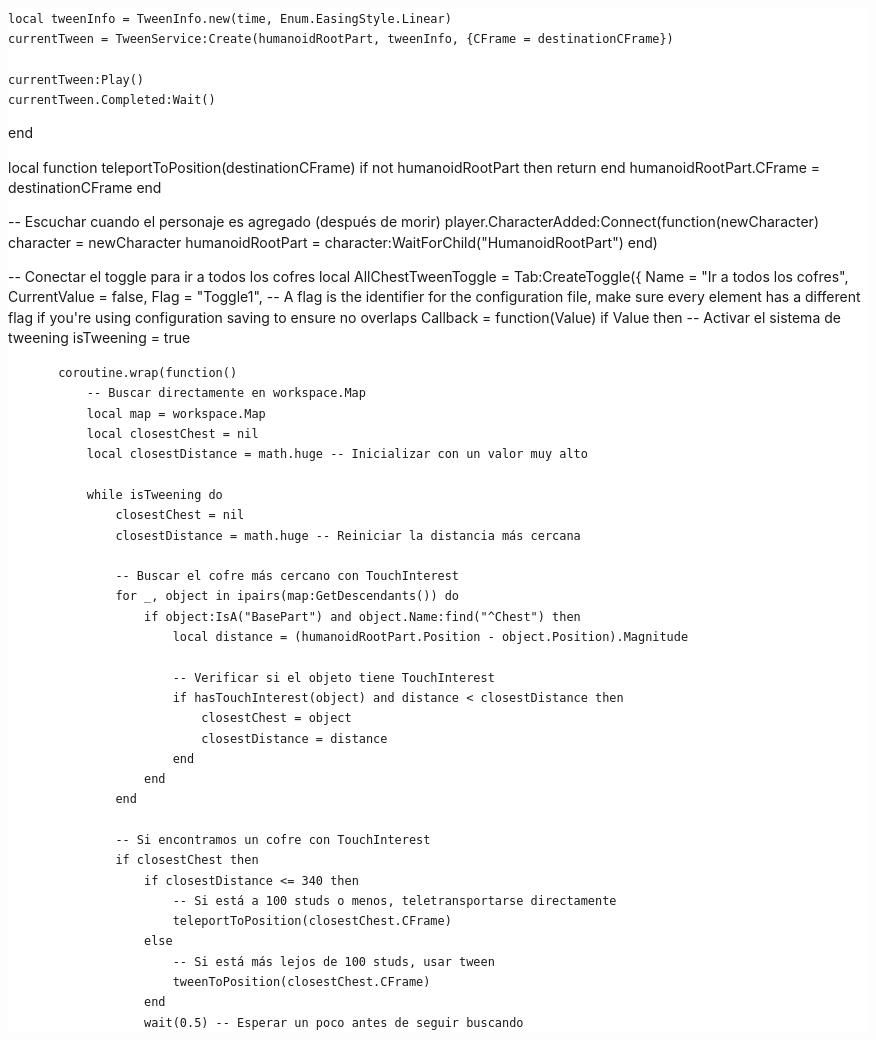     local tweenInfo = TweenInfo.new(time, Enum.EasingStyle.Linear)
    currentTween = TweenService:Create(humanoidRootPart, tweenInfo, {CFrame = destinationCFrame})

    currentTween:Play()
    currentTween.Completed:Wait()
end

local function teleportToPosition(destinationCFrame)
    if not humanoidRootPart then return end
    humanoidRootPart.CFrame = destinationCFrame
end

-- Escuchar cuando el personaje es agregado (después de morir)
player.CharacterAdded:Connect(function(newCharacter)
    character = newCharacter
    humanoidRootPart = character:WaitForChild("HumanoidRootPart")
end)

-- Conectar el toggle para ir a todos los cofres
local AllChestTweenToggle = Tab:CreateToggle({
   Name = "Ir a todos los cofres",
   CurrentValue = false,
   Flag = "Toggle1", -- A flag is the identifier for the configuration file, make sure every element has a different flag if you're using configuration saving to ensure no overlaps
   Callback = function(Value)
       if Value then
           -- Activar el sistema de tweening
           isTweening = true

           coroutine.wrap(function()
               -- Buscar directamente en workspace.Map
               local map = workspace.Map
               local closestChest = nil
               local closestDistance = math.huge -- Inicializar con un valor muy alto

               while isTweening do
                   closestChest = nil
                   closestDistance = math.huge -- Reiniciar la distancia más cercana

                   -- Buscar el cofre más cercano con TouchInterest
                   for _, object in ipairs(map:GetDescendants()) do
                       if object:IsA("BasePart") and object.Name:find("^Chest") then
                           local distance = (humanoidRootPart.Position - object.Position).Magnitude

                           -- Verificar si el objeto tiene TouchInterest
                           if hasTouchInterest(object) and distance < closestDistance then
                               closestChest = object
                               closestDistance = distance
                           end
                       end
                   end

                   -- Si encontramos un cofre con TouchInterest
                   if closestChest then
                       if closestDistance <= 340 then
                           -- Si está a 100 studs o menos, teletransportarse directamente
                           teleportToPosition(closestChest.CFrame)
                       else
                           -- Si está más lejos de 100 studs, usar tween
                           tweenToPosition(closestChest.CFrame)
                       end
                       wait(0.5) -- Esperar un poco antes de seguir buscando

